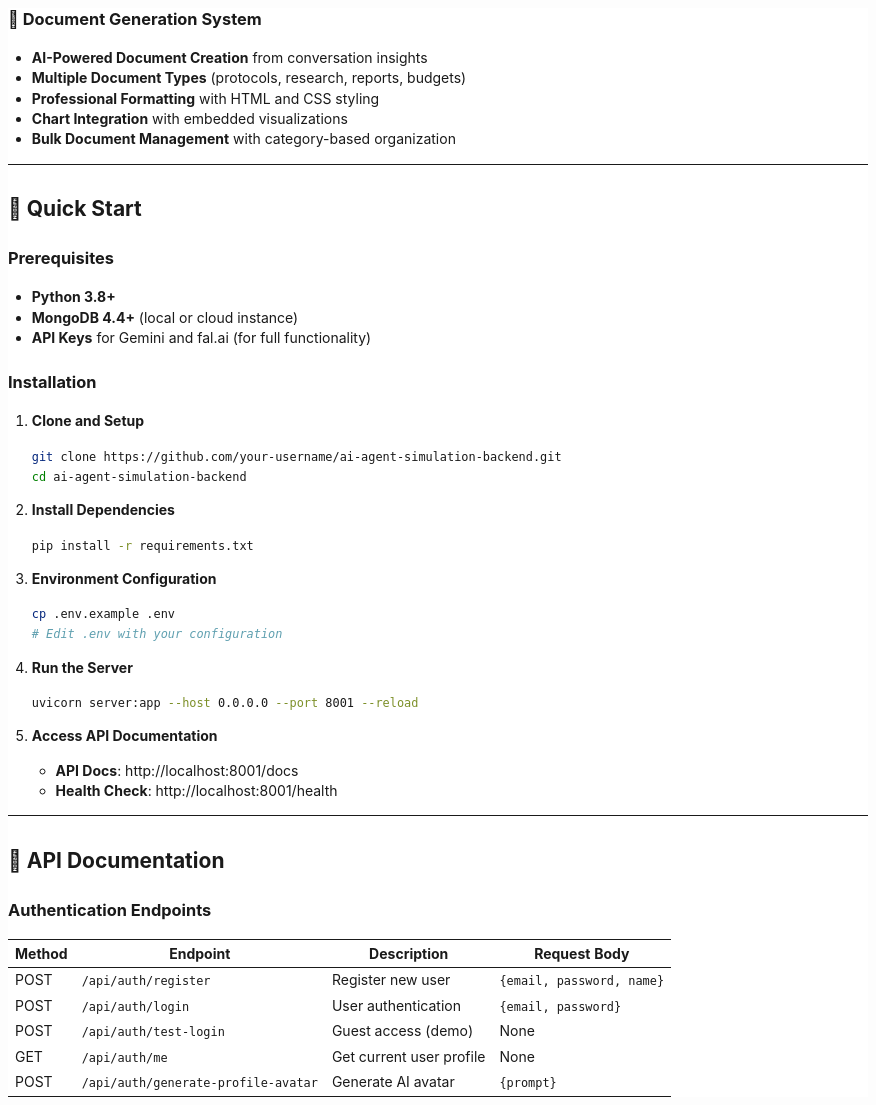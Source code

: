 ### 📄 **Document Generation System**
- **AI-Powered Document Creation** from conversation insights
- **Multiple Document Types** (protocols, research, reports, budgets)
- **Professional Formatting** with HTML and CSS styling
- **Chart Integration** with embedded visualizations
- **Bulk Document Management** with category-based organization

---

## 🚀 Quick Start

### Prerequisites

- **Python 3.8+**
- **MongoDB 4.4+** (local or cloud instance)
- **API Keys** for Gemini and fal.ai (for full functionality)

### Installation

1. **Clone and Setup**
   ```bash
   git clone https://github.com/your-username/ai-agent-simulation-backend.git
   cd ai-agent-simulation-backend
   ```

2. **Install Dependencies**
   ```bash
   pip install -r requirements.txt
   ```

3. **Environment Configuration**
   ```bash
   cp .env.example .env
   # Edit .env with your configuration
   ```

4. **Run the Server**
   ```bash
   uvicorn server:app --host 0.0.0.0 --port 8001 --reload
   ```

5. **Access API Documentation**
   - **API Docs**: http://localhost:8001/docs
   - **Health Check**: http://localhost:8001/health

---

## 📡 API Documentation

### Authentication Endpoints

| Method | Endpoint | Description | Request Body |
|--------|----------|-------------|--------------|
| POST | `/api/auth/register` | Register new user | `{email, password, name}` |
| POST | `/api/auth/login` | User authentication | `{email, password}` |
| POST | `/api/auth/test-login` | Guest access (demo) | None |
| GET | `/api/auth/me` | Get current user profile | None |
| POST | `/api/auth/generate-profile-avatar` | Generate AI avatar | `{prompt}` |
